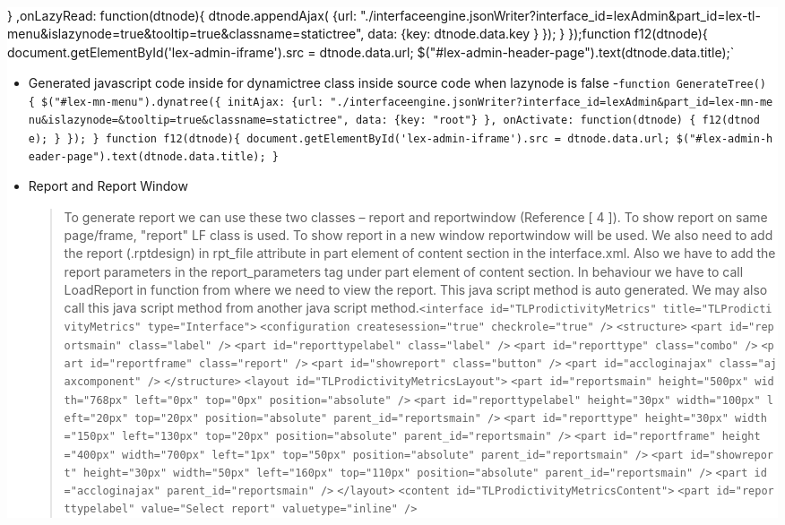 }
,onLazyRead: function(dtnode){
dtnode.appendAjax(
{url: "./interfaceengine.jsonWriter?interface_id=lexAdmin&part_id=lex-tl-menu&islazynode=true&tooltip=true&classname=statictree",
data: {key: dtnode.data.key
}
});
}
});function f12(dtnode){
document.getElementById('lex-admin-iframe').src = dtnode.data.url;
$("#lex-admin-header-page").text(dtnode.data.title);`
  * Generated javascript code inside for dynamictree class inside source code when lazynode is false -`function GenerateTree()
{
$("#lex-mn-menu").dynatree({
initAjax: {url: "./interfaceengine.jsonWriter?interface_id=lexAdmin&part_id=lex-mn-menu&islazynode=&tooltip=true&classname=statictree",
data: {key: "root"}
},
onActivate: function(dtnode) {
f12(dtnode);
}
});
}
function f12(dtnode){
document.getElementById('lex-admin-iframe').src = dtnode.data.url;
$("#lex-admin-header-page").text(dtnode.data.title);
}`
 * Report and Report Window

   >To generate report we can use these two classes – report and reportwindow (Reference [ 4 ]). To show report on same page/frame, "report" LF class is used. To show report in a new window reportwindow will be used. We also need to add the report (.rptdesign) in rpt_file attribute in part element of content section in the interface.xml. Also we have to add the report parameters in the report_parameters tag under part element of content section. In behaviour we have to call LoadReport in function from where we need to view the report. This java script method is auto generated. We may also call this java script method from another java script method.`<interface id="TLProdictivityMetrics" title="TLProdictivityMetrics" type="Interface">`
`<configuration createsession="true" checkrole="true" />`
`<structure>`
`<part id="reportsmain" class="label" />`
`<part id="reporttypelabel" class="label" />`
`<part id="reporttype" class="combo" />`
`<part id="reportframe" class="report" />`
`<part id="showreport" class="button" />`
`<part id="accloginajax" class="ajaxcomponent" />`
`</structure>`
`<layout id="TLProdictivityMetricsLayout">`
`<part id="reportsmain" height="500px" width="768px" left="0px" top="0px" position="absolute" />`
`<part id="reporttypelabel" height="30px" width="100px" left="20px" top="20px" position="absolute" parent_id="reportsmain" />`
`<part id="reporttype" height="30px" width="150px" left="130px" top="20px" position="absolute" parent_id="reportsmain" />`
`<part id="reportframe" height="400px" width="700px" left="1px" top="50px" position="absolute" parent_id="reportsmain" />`
`<part id="showreport" height="30px" width="50px" left="160px" top="110px" position="absolute" parent_id="reportsmain" />`
`<part id="accloginajax" parent_id="reportsmain" />`
`</layout>`
`<content id="TLProdictivityMetricsContent">`
`<part id="reporttypelabel" value="Select report" valuetype="inline" />`